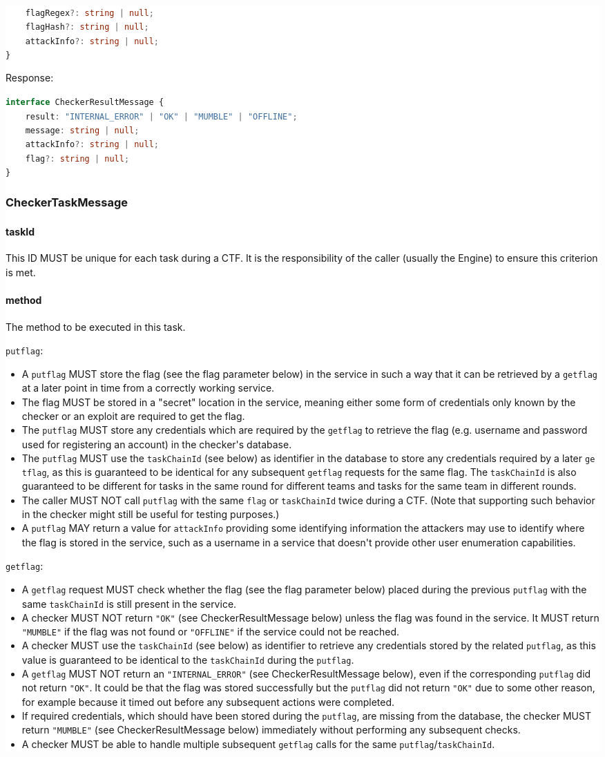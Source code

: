 ```ts
    flagRegex?: string | null;
    flagHash?: string | null;
    attackInfo?: string | null;
}
```
Response:
```ts
interface CheckerResultMessage {
    result: "INTERNAL_ERROR" | "OK" | "MUMBLE" | "OFFLINE";
    message: string | null;
    attackInfo?: string | null;
    flag?: string | null;
}
```
### CheckerTaskMessage
#### taskId
This ID MUST be unique for each task during a CTF. It is the responsibility of the caller (usually the Engine) to ensure this criterion is met.
#### method
The method to be executed in this task.

`putflag`:
* A `putflag` MUST store the flag (see the flag parameter below) in the service in such a way that it can be retrieved by a `getflag` at a later point in time from a correctly working service. 
* The flag MUST be stored in a "secret" location in the service, meaning either some form of credentials only known by the checker or an exploit are required to get the flag.
* The `putflag` MUST store any credentials which are required by the `getflag` to retrieve the flag (e.g. username and password used for registering an account) in the checker's database.
* The `putflag` MUST use the `taskChainId` (see below) as identifier in the database to store any credentials required by a later `getflag`, as this is guaranteed to be identical for any subsequent `getflag` requests for the same flag. The `taskChainId` is also guaranteed to be different for tasks in the same round for different teams and tasks for the same team in different rounds.
* The caller MUST NOT call `putflag` with the same `flag` or `taskChainId` twice during a CTF. (Note that supporting such behavior in the checker might still be useful for testing purposes.)
* A `putflag` MAY return a value for `attackInfo` providing some identifying information the attackers may use to identify where the flag is stored in the service, such as a username in a service that doesn't provide other user enumeration capabilities.

`getflag`:
* A `getflag` request MUST check whether the flag (see the flag parameter below) placed during the previous `putflag` with the same `taskChainId` is still present in the service.
* A checker MUST NOT return `"OK"` (see CheckerResultMessage below) unless the flag was found in the service. It MUST return `"MUMBLE"` if the flag was not found or `"OFFLINE"` if the service could not be reached.
* A checker MUST use the `taskChainId` (see below) as identifier to retrieve any credentials stored by the related `putflag`, as this value is guaranteed to be identical to the `taskChainId` during the `putflag`.
* A `getflag` MUST NOT return an `"INTERNAL_ERROR"` (see CheckerResultMessage below), even if the corresponding `putflag` did not return `"OK"`. It could be that the flag was stored successfully but the `putflag` did not return `"OK"` due to some other reason, for example because it timed out before any subsequent actions were completed.
* If required credentials, which should have been stored during the `putflag`, are missing from the database, the checker MUST return `"MUMBLE"` (see CheckerResultMessage below) immediately without performing any subsequent checks.
* A checker MUST be able to handle multiple subsequent `getflag` calls for the same `putflag`/`taskChainId`.
